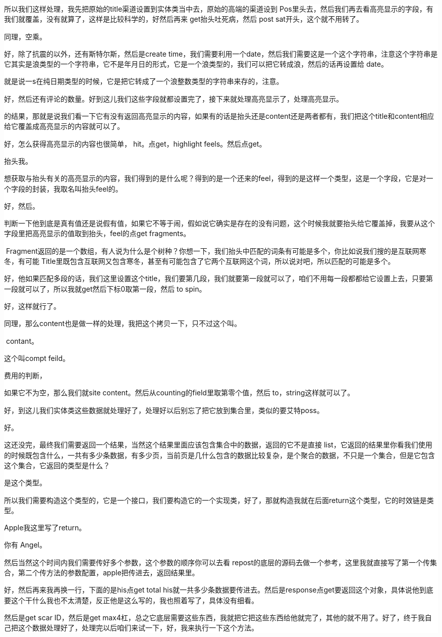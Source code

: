 所以我们这样处理，我先把原始的title渠道设置到实体类当中去，原始的高端的渠道设到 Pos里头去，然后我们再去看高亮显示的字段，有我们就覆盖，没有就算了，这样是比较科学的，好然后再来 get抬头吐死病，然后 post sat开头，这个就不用转了。

同理，空乘。

好，除了抗震的以外，还有斯特尔斯，然后是create time，我们需要利用一个date，然后我们需要这是一个这个字符串，注意这个字符串是它其实是浪类型的一个字符串，它不是年月日的形式，它是一个浪类型的，我们可以把它转成浪，然后的话再设置给 date。

就是说一s在纯日期类型的时候，它是把它转成了一个浪整数类型的字符串来存的，注意。

好，然后还有评论的数量。好到这儿我们这些字段就都设置完了，接下来就处理高亮显示了，处理高亮显示。

的结果，那就是说我们看一下它有没有返回高亮显示的内容，如果有的话是抬头还是content还是两者都有，我们把这个title和content相应给它覆盖成高亮显示的内容就可以了。

好，怎么获得高亮显示的内容也很简单， hit。点get，highlight feels。然后点get。

抬头我。

想获取与抬头有关的高亮显示的内容，我们得到的是什么呢？得到的是一个还来的feel，得到的是这样一个类型，这是一个字段，它是对一个字段的封装，我取名叫抬头feel的。

好，然后。

判断一下他到底是真有值还是说假有值，如果它不等于闹，假如说它确实是存在的没有问题，这个时候我就要抬头给它覆盖掉，我要从这个字段里把高亮显示的值取到抬头，feel的点get fragments。

 Fragment返回的是一个数组，有人说为什么是个树种？你想一下，我们抬头中匹配的词条有可能是多个，你比如说我们搜的是互联网寒冬，有可能 Title里既包含互联网又包含寒冬，甚至有可能包含了它两个互联网这个词，所以说对吧，所以匹配的可能是多个。

好，他如果匹配多段的话，我们这里设置这个title，我们要第几段，我们就要第一段就可以了，咱们不用每一段都都给它设置上去，只要第一段就可以了，所以我就get然后下标0取第一段，然后 to spin。

好，这样就行了。

同理，那么content也是做一样的处理，我把这个拷贝一下，只不过这个叫。

 contant。

这个叫compt feild。

费用的判断，

如果它不为空，那么我们就site content。然后从counting的field里取第零个值，然后 to，string这样就可以了。

好，到这儿我们实体类这些数据就处理好了，处理好以后别忘了把它放到集合里，类似的要艾特poss。

好。

这还没完，最终我们需要返回一个结果，当然这个结果里面应该包含集合中的数据，返回的它不是直接 list，它返回的结果里你看我们使用的时候既包含什么，一共有多少条数据，有多少页，当前页是几什么包含的数据比较复杂，是个聚合的数据，不只是一个集合，但是它包含这个集合，它返回的类型是什么？

是这个类型。

所以我们需要构造这个类型的，它是一个接口，我们要构造它的一个实现类，好了，那就构造我就在后面return这个类型，它的时效链是类型。

Apple我这里写了return。

你有 Angel。

然后当然这个时间内我们需要传好多个参数，这个参数的顺序你可以去看 repost的底层的源码去做一个参考，这里我就直接写了第一个传集合，第二个传方法的参数配置，apple把传进去，返回结果里。

好，然后再来我再换一行，下面的是his点get total his就一共多少条数据要传进去。然后是response点get要返回这个对象，具体说他到底要这个干什么我也不太清楚，反正他是这么写的，我也照着写了，具体没有细看。

然后是get scar ID，然后是get max4杠，总之它底层需要这些东西，我就把它把这些东西给他就完了，其他的就不用了。好了，终于我自己把这个数据处理好了，处理完以后咱们来试一下，好，我来执行一下这个方法。

